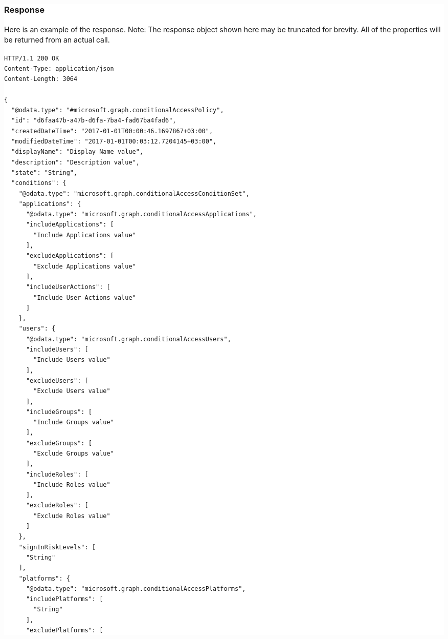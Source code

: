 ``` http
```

### Response
Here is an example of the response. Note: The response object shown here may be truncated for brevity. All of the properties will be returned from an actual call.

``` http
HTTP/1.1 200 OK
Content-Type: application/json
Content-Length: 3064

{
  "@odata.type": "#microsoft.graph.conditionalAccessPolicy",
  "id": "d6faa47b-a47b-d6fa-7ba4-fad67ba4fad6",
  "createdDateTime": "2017-01-01T00:00:46.1697867+03:00",
  "modifiedDateTime": "2017-01-01T00:03:12.7204145+03:00",
  "displayName": "Display Name value",
  "description": "Description value",
  "state": "String",
  "conditions": {
    "@odata.type": "microsoft.graph.conditionalAccessConditionSet",
    "applications": {
      "@odata.type": "microsoft.graph.conditionalAccessApplications",
      "includeApplications": [
        "Include Applications value"
      ],
      "excludeApplications": [
        "Exclude Applications value"
      ],
      "includeUserActions": [
        "Include User Actions value"
      ]
    },
    "users": {
      "@odata.type": "microsoft.graph.conditionalAccessUsers",
      "includeUsers": [
        "Include Users value"
      ],
      "excludeUsers": [
        "Exclude Users value"
      ],
      "includeGroups": [
        "Include Groups value"
      ],
      "excludeGroups": [
        "Exclude Groups value"
      ],
      "includeRoles": [
        "Include Roles value"
      ],
      "excludeRoles": [
        "Exclude Roles value"
      ]
    },
    "signInRiskLevels": [
      "String"
    ],
    "platforms": {
      "@odata.type": "microsoft.graph.conditionalAccessPlatforms",
      "includePlatforms": [
        "String"
      ],
      "excludePlatforms": [
```